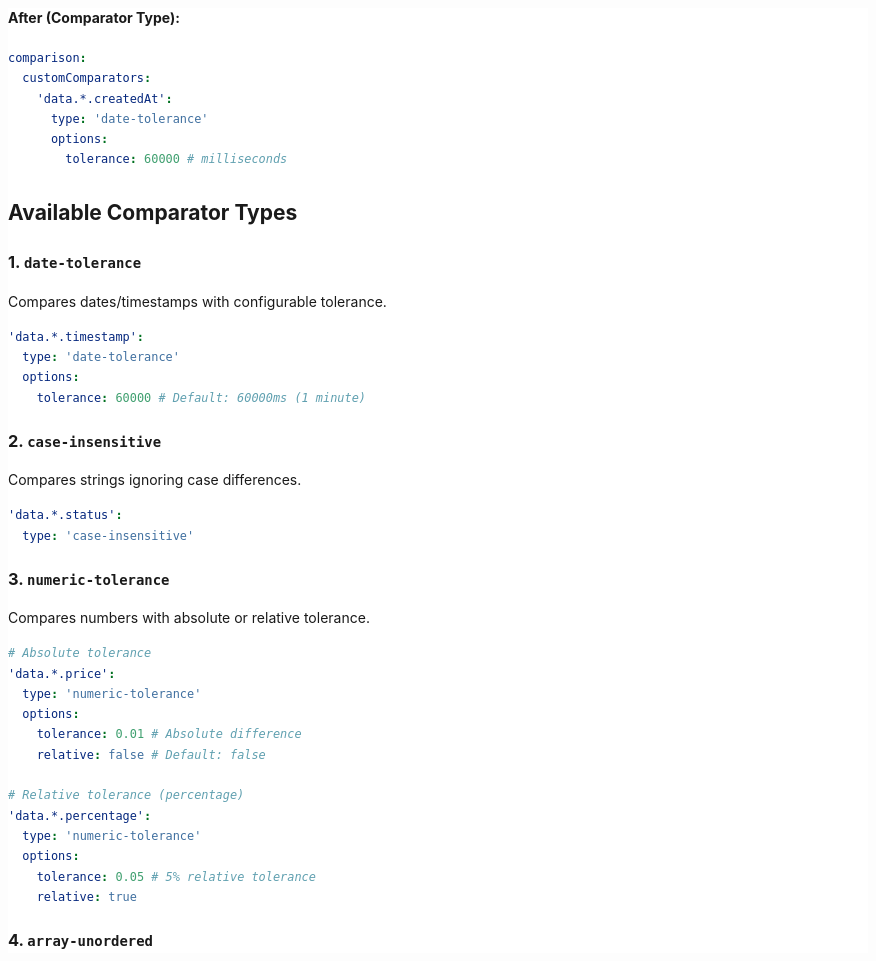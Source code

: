 #### After (Comparator Type):

```yaml
comparison:
  customComparators:
    'data.*.createdAt':
      type: 'date-tolerance'
      options:
        tolerance: 60000 # milliseconds
```

## Available Comparator Types

### 1. `date-tolerance`

Compares dates/timestamps with configurable tolerance.

```yaml
'data.*.timestamp':
  type: 'date-tolerance'
  options:
    tolerance: 60000 # Default: 60000ms (1 minute)
```

### 2. `case-insensitive`

Compares strings ignoring case differences.

```yaml
'data.*.status':
  type: 'case-insensitive'
```

### 3. `numeric-tolerance`

Compares numbers with absolute or relative tolerance.

```yaml
# Absolute tolerance
'data.*.price':
  type: 'numeric-tolerance'
  options:
    tolerance: 0.01 # Absolute difference
    relative: false # Default: false

# Relative tolerance (percentage)
'data.*.percentage':
  type: 'numeric-tolerance'
  options:
    tolerance: 0.05 # 5% relative tolerance
    relative: true
```

### 4. `array-unordered`
